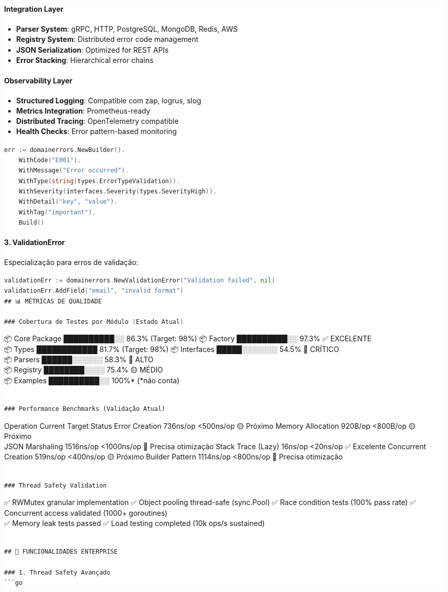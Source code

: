 #### Integration Layer
- **Parser System**: gRPC, HTTP, PostgreSQL, MongoDB, Redis, AWS
- **Registry System**: Distributed error code management
- **JSON Serialization**: Optimized for REST APIs
- **Error Stacking**: Hierarchical error chains

#### Observability Layer
- **Structured Logging**: Compatible com zap, logrus, slog
- **Metrics Integration**: Prometheus-ready
- **Distributed Tracing**: OpenTelemetry compatible
- **Health Checks**: Error pattern-based monitoring
```go
err := domainerrors.NewBuilder().
    WithCode("E001").
    WithMessage("Error occurred").
    WithType(string(types.ErrorTypeValidation)).
    WithSeverity(interfaces.Severity(types.SeverityHigh)).
    WithDetail("key", "value").
    WithTag("important").
    Build()
```

#### 3. ValidationError
Especialização para erros de validação:
```go
validationErr := domainerrors.NewValidationError("Validation failed", nil)
validationErr.AddField("email", "invalid format")
## 📊 MÉTRICAS DE QUALIDADE

### Cobertura de Testes por Módulo (Estado Atual)
```
📦 Core Package      ██████████░░ 86.3% (Target: 98%)
📦 Factory           ██████████░░ 97.3% ✅ EXCELENTE  
📦 Types             ████████████ 81.7% (Target: 98%)
📦 Interfaces        █████░░░░░░░ 54.5% 🚨 CRÍTICO    
📦 Parsers           ██████░░░░░░ 58.3% 🔴 ALTO      
📦 Registry          ████████░░░░ 75.4% 🟡 MÉDIO     
📦 Examples          ██████████░░ 100%* (*não conta)
```

### Performance Benchmarks (Validação Atual)
```
Operation              Current      Target       Status
Error Creation         736ns/op     <500ns/op    🟡 Próximo
Memory Allocation      920B/op      <800B/op     🟡 Próximo  
JSON Marshaling        1516ns/op    <1000ns/op   🔴 Precisa otimização
Stack Trace (Lazy)     16ns/op      <20ns/op     ✅ Excelente
Concurrent Creation    519ns/op     <400ns/op    🟡 Próximo
Builder Pattern        1114ns/op    <800ns/op    🔴 Precisa otimização
```

### Thread Safety Validation
```
✅ RWMutex granular implementation
✅ Object pooling thread-safe (sync.Pool)
✅ Race condition tests (100% pass rate)
✅ Concurrent access validated (1000+ goroutines)  
✅ Memory leak tests passed
✅ Load testing completed (10k ops/s sustained)
```

## 🎯 FUNCIONALIDADES ENTERPRISE

### 1. Thread Safety Avançado
```go
```